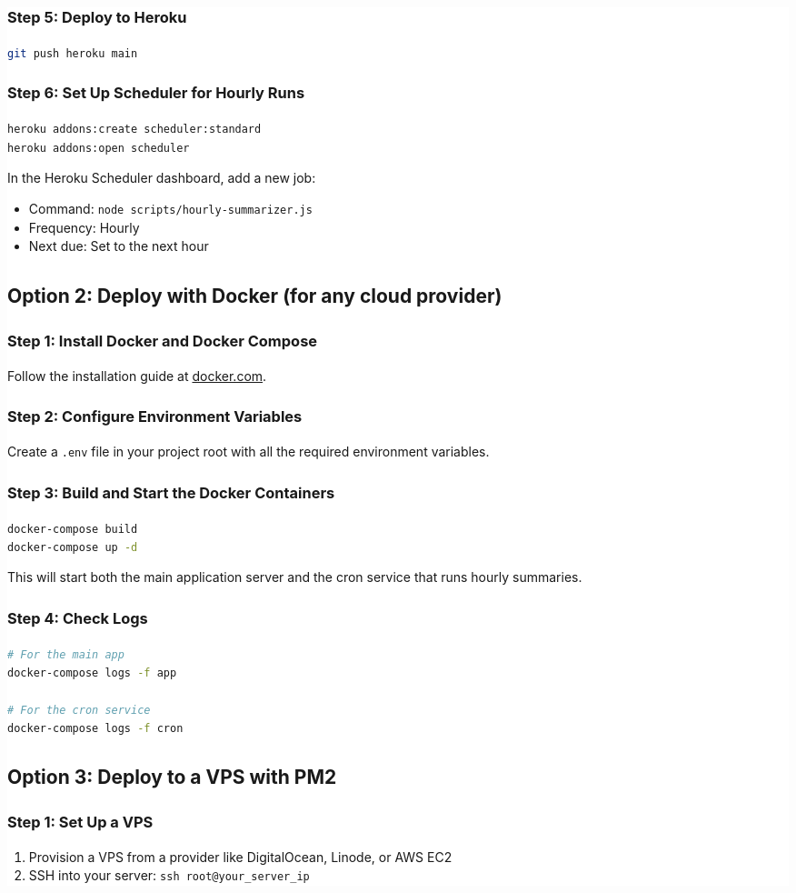 ### Step 5: Deploy to Heroku

```bash
git push heroku main
```

### Step 6: Set Up Scheduler for Hourly Runs

```bash
heroku addons:create scheduler:standard
heroku addons:open scheduler
```

In the Heroku Scheduler dashboard, add a new job:
- Command: `node scripts/hourly-summarizer.js`
- Frequency: Hourly
- Next due: Set to the next hour

## Option 2: Deploy with Docker (for any cloud provider)

### Step 1: Install Docker and Docker Compose

Follow the installation guide at [docker.com](https://docs.docker.com/get-docker/).

### Step 2: Configure Environment Variables

Create a `.env` file in your project root with all the required environment variables.

### Step 3: Build and Start the Docker Containers

```bash
docker-compose build
docker-compose up -d
```

This will start both the main application server and the cron service that runs hourly summaries.

### Step 4: Check Logs

```bash
# For the main app
docker-compose logs -f app

# For the cron service
docker-compose logs -f cron
```

## Option 3: Deploy to a VPS with PM2

### Step 1: Set Up a VPS

1. Provision a VPS from a provider like DigitalOcean, Linode, or AWS EC2
2. SSH into your server: `ssh root@your_server_ip`
